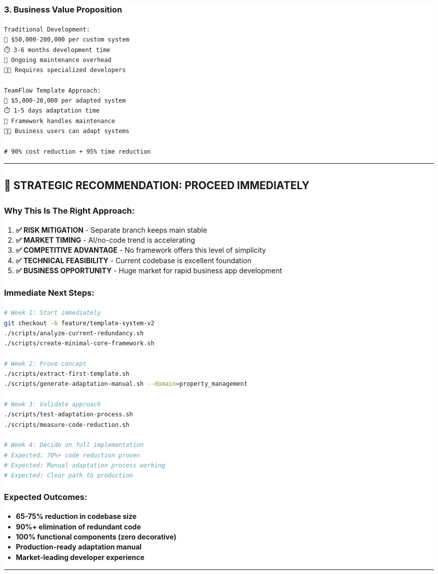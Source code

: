 ### **3. Business Value Proposition**
```
Traditional Development:
💸 $50,000-200,000 per custom system
⏱️ 3-6 months development time
🔧 Ongoing maintenance overhead
👨‍💻 Requires specialized developers

TeamFlow Template Approach:
💸 $5,000-20,000 per adapted system  
⏱️ 1-5 days adaptation time
🔧 Framework handles maintenance
👩‍💼 Business users can adapt systems

# 90% cost reduction + 95% time reduction
```

---

## 🎯 **STRATEGIC RECOMMENDATION: PROCEED IMMEDIATELY**

### **Why This Is The Right Approach:**

1. **✅ RISK MITIGATION** - Separate branch keeps main stable
2. **✅ MARKET TIMING** - AI/no-code trend is accelerating  
3. **✅ COMPETITIVE ADVANTAGE** - No framework offers this level of simplicity
4. **✅ TECHNICAL FEASIBILITY** - Current codebase is excellent foundation
5. **✅ BUSINESS OPPORTUNITY** - Huge market for rapid business app development

### **Immediate Next Steps:**
```bash
# Week 1: Start immediately
git checkout -b feature/template-system-v2
./scripts/analyze-current-redundancy.sh
./scripts/create-minimal-core-framework.sh

# Week 2: Prove concept  
./scripts/extract-first-template.sh
./scripts/generate-adaptation-manual.sh --domain=property_management

# Week 3: Validate approach
./scripts/test-adaptation-process.sh
./scripts/measure-code-reduction.sh

# Week 4: Decide on full implementation
# Expected: 70%+ code reduction proven
# Expected: Manual adaptation process working
# Expected: Clear path to production
```

### **Expected Outcomes:**
- **65-75% reduction in codebase size**
- **90%+ elimination of redundant code**  
- **100% functional components (zero decorative)**
- **Production-ready adaptation manual**
- **Market-leading developer experience**

---